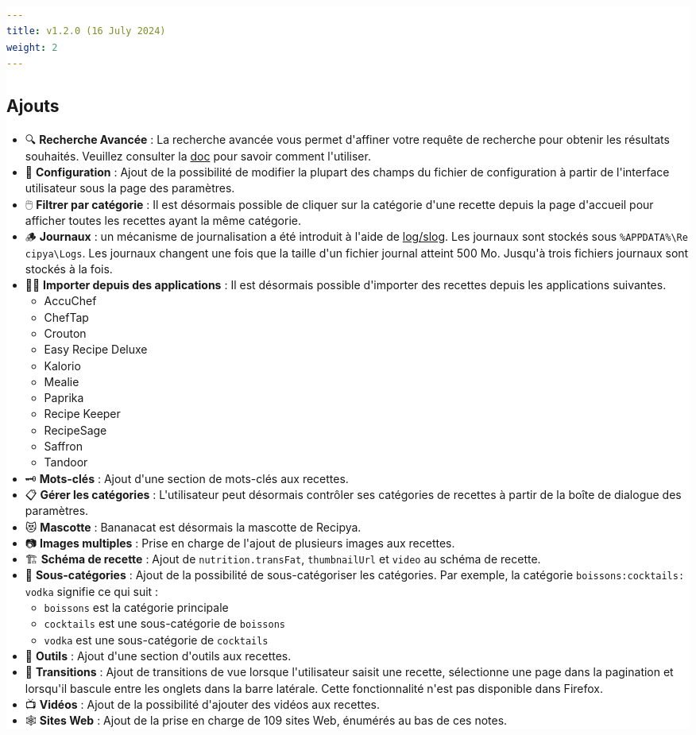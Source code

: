 ```yaml
---
title: v1.2.0 (16 July 2024)
weight: 2
---
```


## Ajouts

- 🔍 **Recherche Avancée** : La recherche avancée vous permet d'affiner votre requête de recherche pour obtenir les résultats souhaités. Veuillez consulter la [doc](/guide/fr/docs/features/recipes/search/) pour savoir comment l'utiliser.
- 🎩 **Configuration** : Ajout de la possibilité de modifier la plupart des champs du fichier de configuration à partir de l'interface utilisateur sous la page des paramètres.
- 🖱️ **Filtrer par catégorie** : Il est désormais possible de cliquer sur la catégorie d'une recette depuis la page d'accueil pour afficher toutes les recettes ayant la même catégorie.
- 🪵 **Journaux** : un mécanisme de journalisation a été introduit à l'aide de [log/slog](https://pkg.go.dev/log/slog). Les journaux sont stockés sous `%APPDATA%\Recipya\Logs`. Les journaux changent une fois que la taille d'un fichier journal atteint 500 Mo. Jusqu'à trois fichiers journaux sont stockés à la fois.
- 🧑‍💻 **Importer depuis des applications** : Il est désormais possible d'importer des recettes depuis les applications suivantes.
  - AccuChef
  - ChefTap
  - Crouton
  - Easy Recipe Deluxe
  - Kalorio
  - Mealie
  - Paprika
  - Recipe Keeper
  - RecipeSage
  - Saffron
  - Tandoor
- 🗝️ **Mots-clés** : Ajout d'une section de mots-clés aux recettes.
- 📋 **Gérer les catégories** : L'utilisateur peut désormais contrôler ses catégories de recettes à partir de la boîte de dialogue des paramètres.
- 😻 **Mascotte** : Bananacat est désormais la mascotte de Recipya.
- 📷 **Images multiples** : Prise en charge de l'ajout de plusieurs images aux recettes.
- 🏗️ **Schéma de recette** : Ajout de `nutrition.transFat`, `thumbnailUrl` et `video` au schéma de recette.
- 🥘 **Sous-catégories** : Ajout de la possibilité de sous-catégoriser les catégories. Par exemple, la catégorie `boissons:cocktails:vodka` signifie ce qui suit :
  - `boissons` est la catégorie principale
  - `cocktails` est une sous-catégorie de `boissons`
  - `vodka` est une sous-catégorie de `cocktails`
- 🧰 **Outils** : Ajout d'une section d'outils aux recettes.
- 🌊 **Transitions** : Ajout de transitions de vue lorsque l'utilisateur saisit une recette, sélectionne une page dans la pagination et lorsqu'il bascule entre
  les onglets dans la barre latérale. Cette fonctionnalité n'est pas disponible dans Firefox.
- 📺 **Vidéos** : Ajout de la possibilité d'ajouter des vidéos aux recettes.
- 🕸️ **Sites Web** : Ajout de la prise en charge de 109 sites Web, énumérés au bas de ces notes.
